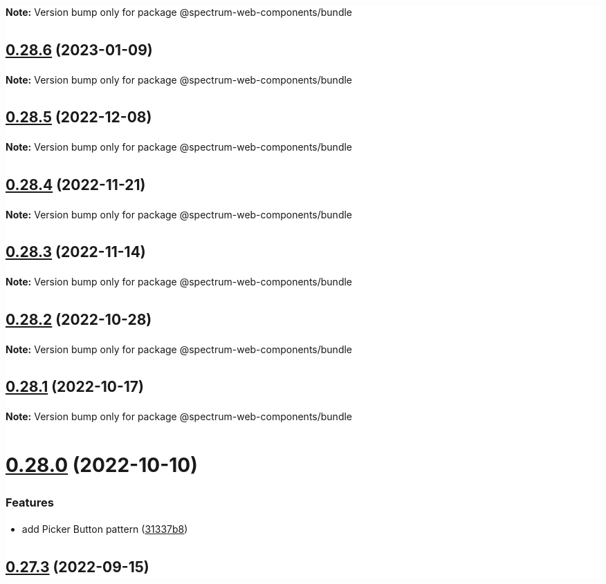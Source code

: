 **Note:** Version bump only for package @spectrum-web-components/bundle

## [0.28.6](https://github.com/adobe/spectrum-web-components/compare/@spectrum-web-components/bundle@0.28.5...@spectrum-web-components/bundle@0.28.6) (2023-01-09)

**Note:** Version bump only for package @spectrum-web-components/bundle

## [0.28.5](https://github.com/adobe/spectrum-web-components/compare/@spectrum-web-components/bundle@0.28.4...@spectrum-web-components/bundle@0.28.5) (2022-12-08)

**Note:** Version bump only for package @spectrum-web-components/bundle

## [0.28.4](https://github.com/adobe/spectrum-web-components/compare/@spectrum-web-components/bundle@0.28.3...@spectrum-web-components/bundle@0.28.4) (2022-11-21)

**Note:** Version bump only for package @spectrum-web-components/bundle

## [0.28.3](https://github.com/adobe/spectrum-web-components/compare/@spectrum-web-components/bundle@0.28.2...@spectrum-web-components/bundle@0.28.3) (2022-11-14)

**Note:** Version bump only for package @spectrum-web-components/bundle

## [0.28.2](https://github.com/adobe/spectrum-web-components/compare/@spectrum-web-components/bundle@0.28.1...@spectrum-web-components/bundle@0.28.2) (2022-10-28)

**Note:** Version bump only for package @spectrum-web-components/bundle

## [0.28.1](https://github.com/adobe/spectrum-web-components/compare/@spectrum-web-components/bundle@0.28.0...@spectrum-web-components/bundle@0.28.1) (2022-10-17)

**Note:** Version bump only for package @spectrum-web-components/bundle

# [0.28.0](https://github.com/adobe/spectrum-web-components/compare/@spectrum-web-components/bundle@0.27.3...@spectrum-web-components/bundle@0.28.0) (2022-10-10)

### Features

- add Picker Button pattern ([31337b8](https://github.com/adobe/spectrum-web-components/commit/31337b86acdade3d93bea44a781ad0ea7042ca32))

## [0.27.3](https://github.com/adobe/spectrum-web-components/compare/@spectrum-web-components/bundle@0.27.2...@spectrum-web-components/bundle@0.27.3) (2022-09-15)
